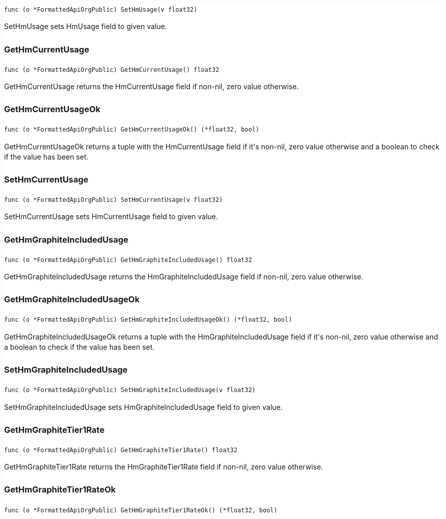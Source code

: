 `func (o *FormattedApiOrgPublic) SetHmUsage(v float32)`

SetHmUsage sets HmUsage field to given value.


### GetHmCurrentUsage

`func (o *FormattedApiOrgPublic) GetHmCurrentUsage() float32`

GetHmCurrentUsage returns the HmCurrentUsage field if non-nil, zero value otherwise.

### GetHmCurrentUsageOk

`func (o *FormattedApiOrgPublic) GetHmCurrentUsageOk() (*float32, bool)`

GetHmCurrentUsageOk returns a tuple with the HmCurrentUsage field if it's non-nil, zero value otherwise
and a boolean to check if the value has been set.

### SetHmCurrentUsage

`func (o *FormattedApiOrgPublic) SetHmCurrentUsage(v float32)`

SetHmCurrentUsage sets HmCurrentUsage field to given value.


### GetHmGraphiteIncludedUsage

`func (o *FormattedApiOrgPublic) GetHmGraphiteIncludedUsage() float32`

GetHmGraphiteIncludedUsage returns the HmGraphiteIncludedUsage field if non-nil, zero value otherwise.

### GetHmGraphiteIncludedUsageOk

`func (o *FormattedApiOrgPublic) GetHmGraphiteIncludedUsageOk() (*float32, bool)`

GetHmGraphiteIncludedUsageOk returns a tuple with the HmGraphiteIncludedUsage field if it's non-nil, zero value otherwise
and a boolean to check if the value has been set.

### SetHmGraphiteIncludedUsage

`func (o *FormattedApiOrgPublic) SetHmGraphiteIncludedUsage(v float32)`

SetHmGraphiteIncludedUsage sets HmGraphiteIncludedUsage field to given value.


### GetHmGraphiteTier1Rate

`func (o *FormattedApiOrgPublic) GetHmGraphiteTier1Rate() float32`

GetHmGraphiteTier1Rate returns the HmGraphiteTier1Rate field if non-nil, zero value otherwise.

### GetHmGraphiteTier1RateOk

`func (o *FormattedApiOrgPublic) GetHmGraphiteTier1RateOk() (*float32, bool)`
